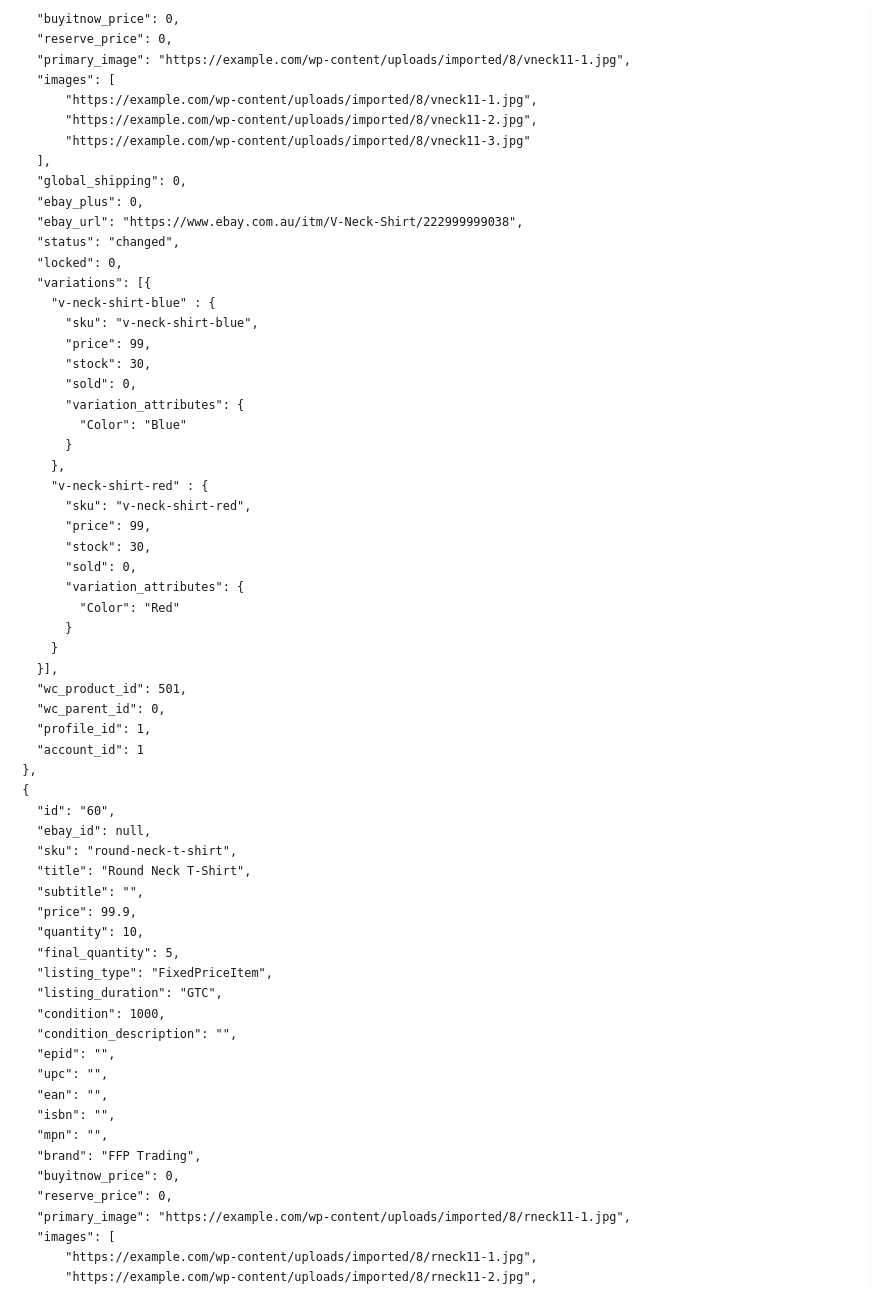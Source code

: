 ```
    "buyitnow_price": 0,
    "reserve_price": 0,
    "primary_image": "https://example.com/wp-content/uploads/imported/8/vneck11-1.jpg",
    "images": [
        "https://example.com/wp-content/uploads/imported/8/vneck11-1.jpg",
        "https://example.com/wp-content/uploads/imported/8/vneck11-2.jpg",
        "https://example.com/wp-content/uploads/imported/8/vneck11-3.jpg"
    ],
    "global_shipping": 0,
    "ebay_plus": 0,
    "ebay_url": "https://www.ebay.com.au/itm/V-Neck-Shirt/222999999038",
    "status": "changed",
    "locked": 0,
    "variations": [{
      "v-neck-shirt-blue" : {
        "sku": "v-neck-shirt-blue",
        "price": 99,
        "stock": 30,
        "sold": 0,
        "variation_attributes": {
          "Color": "Blue"
        }
      },
      "v-neck-shirt-red" : {
        "sku": "v-neck-shirt-red",
        "price": 99,
        "stock": 30,
        "sold": 0,
        "variation_attributes": {
          "Color": "Red"
        }
      }
    }],
    "wc_product_id": 501,
    "wc_parent_id": 0,
    "profile_id": 1,
    "account_id": 1
  },
  {
    "id": "60",
    "ebay_id": null,
    "sku": "round-neck-t-shirt",
    "title": "Round Neck T-Shirt",
    "subtitle": "",
    "price": 99.9,
    "quantity": 10,
    "final_quantity": 5,
    "listing_type": "FixedPriceItem",
    "listing_duration": "GTC",
    "condition": 1000,
    "condition_description": "",
    "epid": "",
    "upc": "",
    "ean": "",
    "isbn": "",
    "mpn": "",
    "brand": "FFP Trading",
    "buyitnow_price": 0,
    "reserve_price": 0,
    "primary_image": "https://example.com/wp-content/uploads/imported/8/rneck11-1.jpg",
    "images": [
        "https://example.com/wp-content/uploads/imported/8/rneck11-1.jpg",
        "https://example.com/wp-content/uploads/imported/8/rneck11-2.jpg",
```